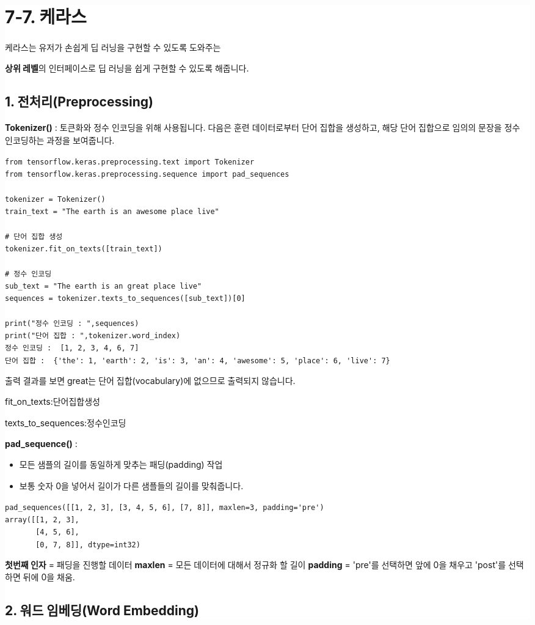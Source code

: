# 7-7. 케라스

케라스는 유저가 손쉽게 딥 러닝을 구현할 수 있도록 도와주는 

**상위 레벨**의 인터페이스로 딥 러닝을 쉽게 구현할 수 있도록 해줍니다.

## **1. 전처리(Preprocessing)**

**Tokenizer()** : 토큰화와 정수 인코딩을 위해 사용됩니다. 다음은 훈련 데이터로부터 단어 집합을 생성하고, 해당 단어 집합으로 임의의 문장을 정수 인코딩하는 과정을 보여줍니다.

```
from tensorflow.keras.preprocessing.text import Tokenizer
from tensorflow.keras.preprocessing.sequence import pad_sequences

tokenizer = Tokenizer()
train_text = "The earth is an awesome place live"

# 단어 집합 생성
tokenizer.fit_on_texts([train_text])

# 정수 인코딩
sub_text = "The earth is an great place live"
sequences = tokenizer.texts_to_sequences([sub_text])[0]

print("정수 인코딩 : ",sequences)
print("단어 집합 : ",tokenizer.word_index)
정수 인코딩 :  [1, 2, 3, 4, 6, 7]
단어 집합 :  {'the': 1, 'earth': 2, 'is': 3, 'an': 4, 'awesome': 5, 'place': 6, 'live': 7}
```

출력 결과를 보면 great는 단어 집합(vocabulary)에 없으므로 출력되지 않습니다.

fit_on_texts:단어집합생성

texts_to_sequences:정수인코딩

**pad_sequence()** :

- 모든 샘플의 길이를 동일하게 맞추는  패딩(padding) 작업

- 보통 숫자 0을 넣어서 길이가 다른 샘플들의 길이를 맞춰줍니다. 

```
pad_sequences([[1, 2, 3], [3, 4, 5, 6], [7, 8]], maxlen=3, padding='pre')
array([[1, 2, 3],
       [4, 5, 6],
       [0, 7, 8]], dtype=int32)
```

**첫번째 인자** = 패딩을 진행할 데이터
**maxlen** = 모든 데이터에 대해서 정규화 할 길이
**padding** = 'pre'를 선택하면 앞에 0을 채우고 'post'를 선택하면 뒤에 0을 채움.

## **2. 워드 임베딩(Word Embedding)**
